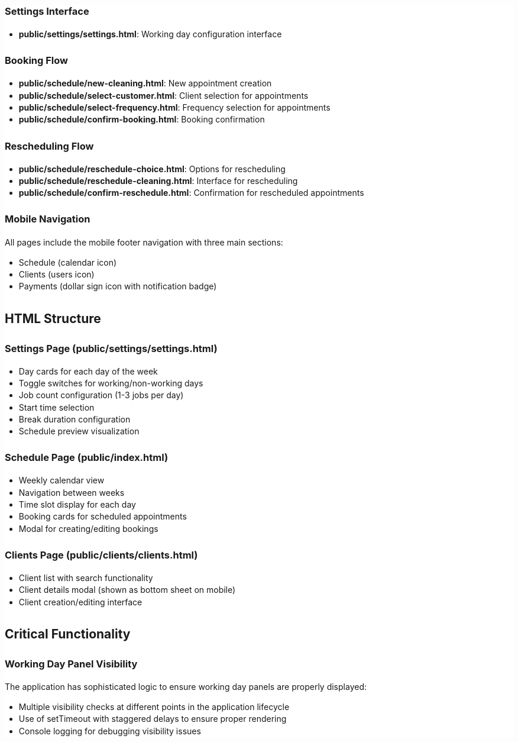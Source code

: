 ### Settings Interface
- **public/settings/settings.html**: Working day configuration interface

### Booking Flow
- **public/schedule/new-cleaning.html**: New appointment creation
- **public/schedule/select-customer.html**: Client selection for appointments
- **public/schedule/select-frequency.html**: Frequency selection for appointments
- **public/schedule/confirm-booking.html**: Booking confirmation

### Rescheduling Flow
- **public/schedule/reschedule-choice.html**: Options for rescheduling
- **public/schedule/reschedule-cleaning.html**: Interface for rescheduling
- **public/schedule/confirm-reschedule.html**: Confirmation for rescheduled appointments

### Mobile Navigation
All pages include the mobile footer navigation with three main sections:
- Schedule (calendar icon)
- Clients (users icon)
- Payments (dollar sign icon with notification badge)

## HTML Structure

### Settings Page (public/settings/settings.html)
- Day cards for each day of the week
- Toggle switches for working/non-working days
- Job count configuration (1-3 jobs per day)
- Start time selection
- Break duration configuration
- Schedule preview visualization

### Schedule Page (public/index.html)
- Weekly calendar view
- Navigation between weeks
- Time slot display for each day
- Booking cards for scheduled appointments
- Modal for creating/editing bookings

### Clients Page (public/clients/clients.html)
- Client list with search functionality
- Client details modal (shown as bottom sheet on mobile)
- Client creation/editing interface

## Critical Functionality

### Working Day Panel Visibility
The application has sophisticated logic to ensure working day panels are properly displayed:
- Multiple visibility checks at different points in the application lifecycle
- Use of setTimeout with staggered delays to ensure proper rendering
- Console logging for debugging visibility issues
